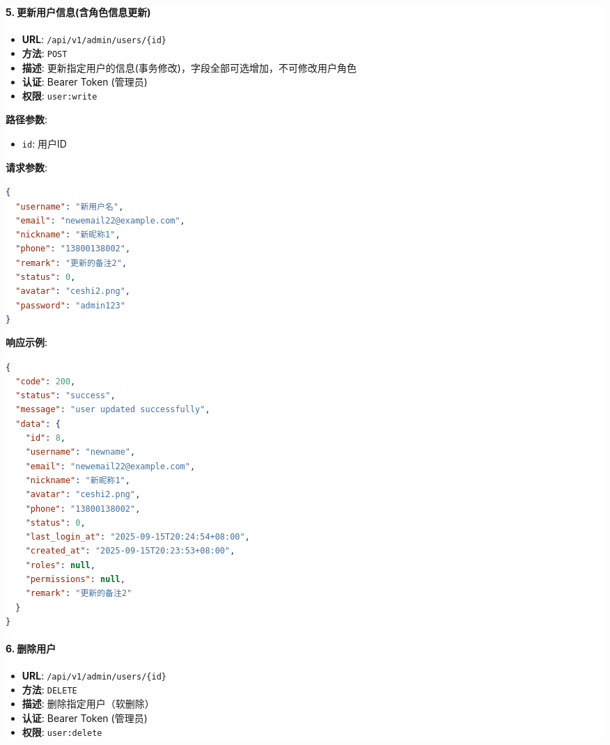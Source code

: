 #### 5. 更新用户信息(含角色信息更新)
- **URL**: `/api/v1/admin/users/{id}`
- **方法**: `POST`
- **描述**: 更新指定用户的信息(事务修改)，字段全部可选增加，不可修改用户角色
- **认证**: Bearer Token (管理员)
- **权限**: `user:write`

**路径参数**:
- `id`: 用户ID

**请求参数**:
```json
{
  "username": "新用户名",
  "email": "newemail22@example.com",
  "nickname": "新昵称1",
  "phone": "13800138002",
  "remark": "更新的备注2",
  "status": 0,
  "avatar": "ceshi2.png",
  "password": "admin123"
}
```

**响应示例**:
```json
{
  "code": 200,
  "status": "success",
  "message": "user updated successfully",
  "data": {
    "id": 8,
    "username": "newname",
    "email": "newemail22@example.com",
    "nickname": "新昵称1",
    "avatar": "ceshi2.png",
    "phone": "13800138002",
    "status": 0,
    "last_login_at": "2025-09-15T20:24:54+08:00",
    "created_at": "2025-09-15T20:23:53+08:00",
    "roles": null,
    "permissions": null,
    "remark": "更新的备注2"
  }
}
```

#### 6. 删除用户
- **URL**: `/api/v1/admin/users/{id}`
- **方法**: `DELETE`
- **描述**: 删除指定用户（软删除）
- **认证**: Bearer Token (管理员)
- **权限**: `user:delete`
